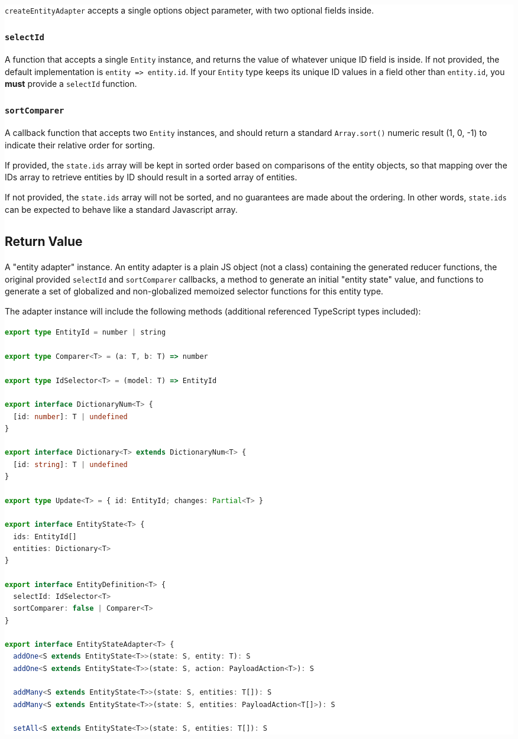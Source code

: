 `createEntityAdapter` accepts a single options object parameter, with two optional fields inside.

### `selectId`

A function that accepts a single `Entity` instance, and returns the value of whatever unique ID field is inside. If not provided, the default implementation is `entity => entity.id`. If your `Entity` type keeps its unique ID values in a field other than `entity.id`, you **must** provide a `selectId` function.

### `sortComparer`

A callback function that accepts two `Entity` instances, and should return a standard `Array.sort()` numeric result (1, 0, -1) to indicate their relative order for sorting.

If provided, the `state.ids` array will be kept in sorted order based on comparisons of the entity objects, so that mapping over the IDs array to retrieve entities by ID should result in a sorted array of entities.

If not provided, the `state.ids` array will not be sorted, and no guarantees are made about the ordering. In other words, `state.ids` can be expected to behave like a standard Javascript array.

## Return Value

A "entity adapter" instance. An entity adapter is a plain JS object (not a class) containing the generated reducer functions, the original provided `selectId` and `sortComparer` callbacks, a method to generate an initial "entity state" value, and functions to generate a set of globalized and non-globalized memoized selector functions for this entity type.

The adapter instance will include the following methods (additional referenced TypeScript types included):

```ts
export type EntityId = number | string

export type Comparer<T> = (a: T, b: T) => number

export type IdSelector<T> = (model: T) => EntityId

export interface DictionaryNum<T> {
  [id: number]: T | undefined
}

export interface Dictionary<T> extends DictionaryNum<T> {
  [id: string]: T | undefined
}

export type Update<T> = { id: EntityId; changes: Partial<T> }

export interface EntityState<T> {
  ids: EntityId[]
  entities: Dictionary<T>
}

export interface EntityDefinition<T> {
  selectId: IdSelector<T>
  sortComparer: false | Comparer<T>
}

export interface EntityStateAdapter<T> {
  addOne<S extends EntityState<T>>(state: S, entity: T): S
  addOne<S extends EntityState<T>>(state: S, action: PayloadAction<T>): S

  addMany<S extends EntityState<T>>(state: S, entities: T[]): S
  addMany<S extends EntityState<T>>(state: S, entities: PayloadAction<T[]>): S

  setAll<S extends EntityState<T>>(state: S, entities: T[]): S
```